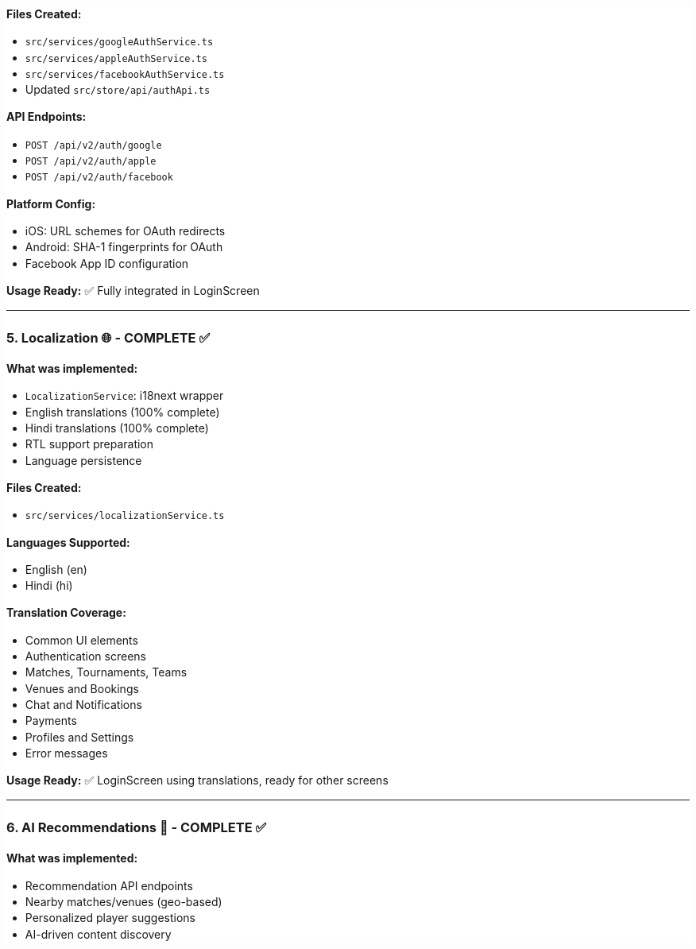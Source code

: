 **Files Created:**
- `src/services/googleAuthService.ts`
- `src/services/appleAuthService.ts`
- `src/services/facebookAuthService.ts`
- Updated `src/store/api/authApi.ts`

**API Endpoints:**
- `POST /api/v2/auth/google`
- `POST /api/v2/auth/apple`
- `POST /api/v2/auth/facebook`

**Platform Config:**
- iOS: URL schemes for OAuth redirects
- Android: SHA-1 fingerprints for OAuth
- Facebook App ID configuration

**Usage Ready:** ✅ Fully integrated in LoginScreen

---

### 5. Localization 🌐 - COMPLETE ✅

**What was implemented:**
- `LocalizationService`: i18next wrapper
- English translations (100% complete)
- Hindi translations (100% complete)
- RTL support preparation
- Language persistence

**Files Created:**
- `src/services/localizationService.ts`

**Languages Supported:**
- English (en)
- Hindi (hi)

**Translation Coverage:**
- Common UI elements
- Authentication screens
- Matches, Tournaments, Teams
- Venues and Bookings
- Chat and Notifications
- Payments
- Profiles and Settings
- Error messages

**Usage Ready:** ✅ LoginScreen using translations, ready for other screens

---

### 6. AI Recommendations 🧠 - COMPLETE ✅

**What was implemented:**
- Recommendation API endpoints
- Nearby matches/venues (geo-based)
- Personalized player suggestions
- AI-driven content discovery
